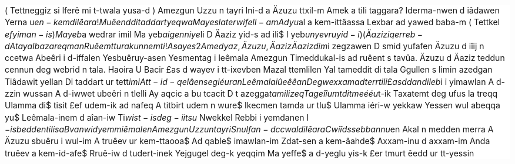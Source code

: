 ( Tettneggiz si lferê mi t-twala yusa-d ) Amezgun
Uzzu n tayri
lni-d a Äzuzu ttxil-m
Amek a tili taggara?
Iderma-nwen d iâdawen
Yerna u$en-kem di lêara!
Muêend di taddart yeqwa
Ma yesla terwi fell-am
Ad yu$al a kem-ittâassa
Lexbar ad yawed baba-m
( Tettkel $ef yiman-is )
Ma yeb$a wedrar imil
Ma yeb$a igenni ye$li
D Äaziz yid-s ad ili$
I yeb$un yevru yid-i ) ( Äaziz iqerreb-d
Ataya Ibaz areqman
Ruêemt tura kunnemti! Asayes 2
Amedyaz, Äzuzu, Äaziz
Äaziz d im$i zegzawen
D smid yufafen
Äzuzu d iîij n ccetwa
Abeêri i d-iffalen Yesbuêruy-asen
Yesmentag i leêmala Amezgun
Timeddukal-is ad ruêent s tavûa.
Äzuzu d Äaziz teddun cennun deg webrid n tala.
Haoira U Bacir
£as d wayev i tt-ixevben Mazal ttemlilen
Yal tameddit di tala
Ggullen s limin azedgan Tiâdawit yellan
Di taddart ur tett$imi
A tt-id-qelâen seg iéuran Leêmala iûeêêan
Deg wexxam ad terr tili
£as ddan di leb$i i yimawlan
A d-zzin wussan
A d-iwwet ubeêri n tlelli
Ay aqcic a bu tcacit D t
azegga$t am ilizeq
Tageîîumt di tmeééu$t-ik
Taxatemt deg ufus la treqq
Ulamma di$ tisit
£ef udem-ik ad nafeq
A titbirt udem n wure$
Ikecmen tamda ur tlu$
Ulamma iéri-w yekkaw
Yessen wul abeqqa yu$
Leêmala-inem d aîan-iw
Ti$wist-is deg-i i tsu$
Nwekkel Rebbi i yemdanen
I $-isbedden tilisa
Bvan wid yemmiêmalen Amezgun
Uzzu n tayri
Snulfan-d ccwal di lêara
Cwiî d ssebba nnu$en
Akal n medden merra
A Äzuzu sbuêru i wul-im
A truêev ur kem-ttaooa$
Ad qable$ imawlan-im
Zdat-sen a kem-âahde$
Axxam-inu d axxam-im
Anda truêev a kem-id-afe$
Rruê-iw d tudert-inek
Yejgugel deg-k yeqqim
Ma yeffe$ a d-yeglu yis-k
£er tmurt êedd ur tt-yessin